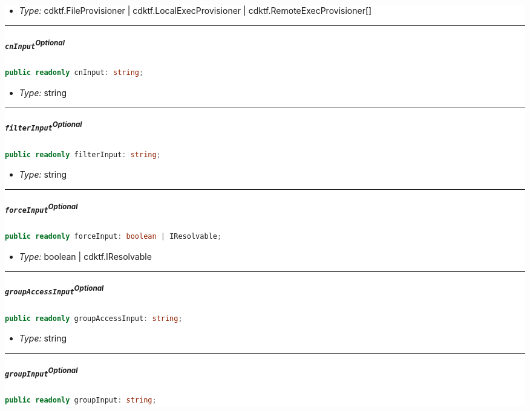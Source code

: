 - *Type:* cdktf.FileProvisioner | cdktf.LocalExecProvisioner | cdktf.RemoteExecProvisioner[]

---

##### `cnInput`<sup>Optional</sup> <a name="cnInput" id="@cdktf/provider-gitlab.groupLdapLink.GroupLdapLink.property.cnInput"></a>

```typescript
public readonly cnInput: string;
```

- *Type:* string

---

##### `filterInput`<sup>Optional</sup> <a name="filterInput" id="@cdktf/provider-gitlab.groupLdapLink.GroupLdapLink.property.filterInput"></a>

```typescript
public readonly filterInput: string;
```

- *Type:* string

---

##### `forceInput`<sup>Optional</sup> <a name="forceInput" id="@cdktf/provider-gitlab.groupLdapLink.GroupLdapLink.property.forceInput"></a>

```typescript
public readonly forceInput: boolean | IResolvable;
```

- *Type:* boolean | cdktf.IResolvable

---

##### `groupAccessInput`<sup>Optional</sup> <a name="groupAccessInput" id="@cdktf/provider-gitlab.groupLdapLink.GroupLdapLink.property.groupAccessInput"></a>

```typescript
public readonly groupAccessInput: string;
```

- *Type:* string

---

##### `groupInput`<sup>Optional</sup> <a name="groupInput" id="@cdktf/provider-gitlab.groupLdapLink.GroupLdapLink.property.groupInput"></a>

```typescript
public readonly groupInput: string;
```
